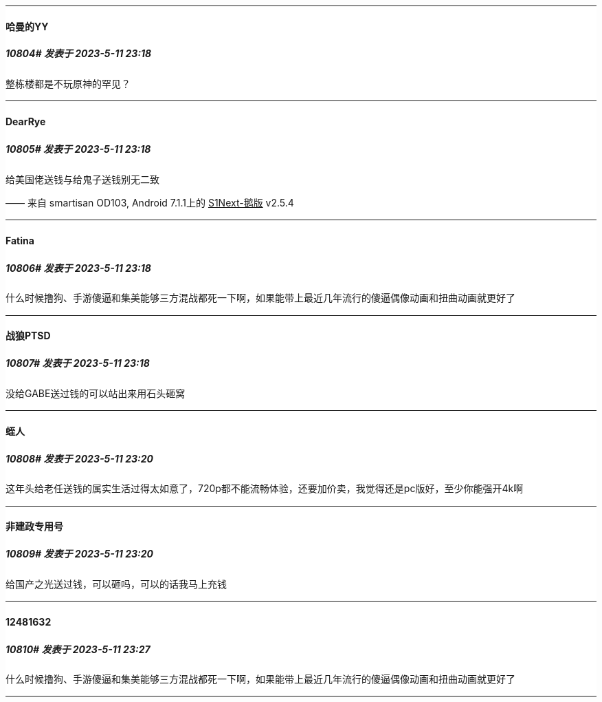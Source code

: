 *****

####  哈曼的YY  
##### 10804#       发表于 2023-5-11 23:18

整栋楼都是不玩原神的罕见？

*****

####  DearRye  
##### 10805#       发表于 2023-5-11 23:18

给美国佬送钱与给鬼子送钱别无二致

—— 来自 smartisan OD103, Android 7.1.1上的 [S1Next-鹅版](https://github.com/ykrank/S1-Next/releases) v2.5.4

*****

####  Fatina  
##### 10806#       发表于 2023-5-11 23:18

什么时候撸狗、手游傻逼和集美能够三方混战都死一下啊，如果能带上最近几年流行的傻逼偶像动画和扭曲动画就更好了

*****

####  战狼PTSD  
##### 10807#       发表于 2023-5-11 23:18

没给GABE送过钱的可以站出来用石头砸窝

*****

####  蛭人  
##### 10808#       发表于 2023-5-11 23:20

这年头给老任送钱的属实生活过得太如意了，720p都不能流畅体验，还要加价卖，我觉得还是pc版好，至少你能强开4k啊

*****

####  非建政专用号  
##### 10809#       发表于 2023-5-11 23:20

给国产之光送过钱，可以砸吗，可以的话我马上充钱


*****

####  12481632  
##### 10810#       发表于 2023-5-11 23:27

什么时候撸狗、手游傻逼和集美能够三方混战都死一下啊，如果能带上最近几年流行的傻逼偶像动画和扭曲动画就更好了

*****
